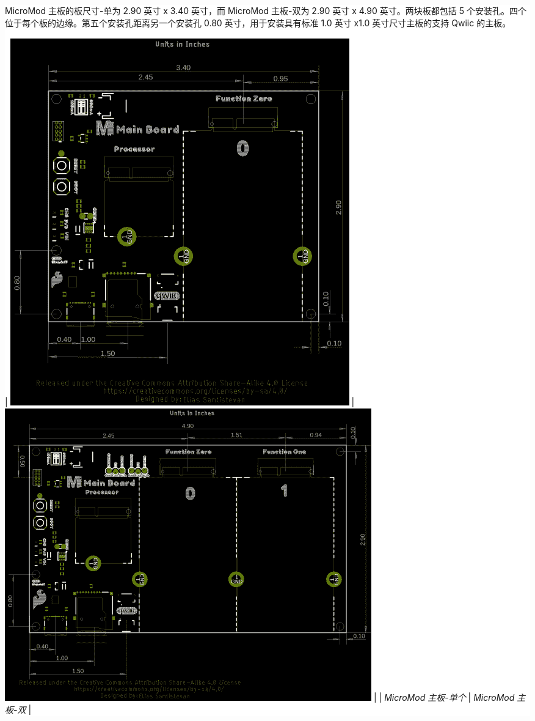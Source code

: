 MicroMod 主板的板尺寸-单为 2.90 英寸 x 3.40 英寸，而 MicroMod 主板-双为 2.90 英寸 x 4.90 英寸。两块板都包括 5 个安装孔。四个位于每个板的边缘。第五个安装孔距离另一个安装孔 0.80 英寸，用于安装具有标准 1.0 英寸 x1.0 英寸尺寸主板的支持 Qwiic 的主板。

| [![](img/4e4dd2d29471e5efdd3f2820056d1cff.png)](https://cdn.sparkfun.com/assets/e/d/5/0/1/SparkFun_Main_Board_Single_Board_Dimensions.png) | [![](img/88d0421a6cc5cfe7c0a091d1fb20000e.png)](https://cdn.sparkfun.com/assets/5/f/6/d/4/SparkFun_MicroMod_Main_Board_Double_Board_Dimensions.png) |
| *MicroMod 主板-单个* | *MicroMod 主板-双* |
